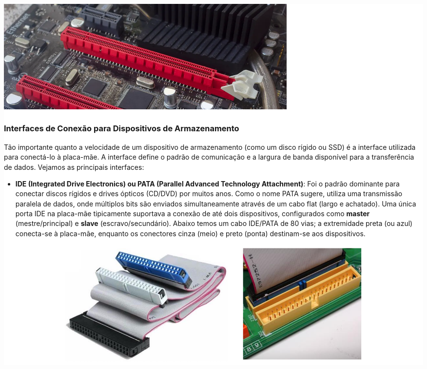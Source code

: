 <img width="580px" src="./img/12-barramento-pci-express.png">
</div>

### Interfaces de Conexão para Dispositivos de Armazenamento

Tão importante quanto a velocidade de um dispositivo de armazenamento (como um disco rígido ou SSD) é a interface utilizada para conectá-lo à placa-mãe. A interface define o padrão de comunicação e a largura de banda disponível para a transferência de dados. Vejamos as principais interfaces:

- **IDE (Integrated Drive Electronics) ou PATA (Parallel Advanced Technology Attachment)**: Foi o padrão dominante para conectar discos rígidos e drives ópticos (CD/DVD) por muitos anos. Como o nome PATA sugere, utiliza uma transmissão paralela de dados, onde múltiplos bits são enviados simultaneamente através de um cabo flat (largo e achatado). Uma única porta IDE na placa-mãe tipicamente suportava a conexão de até dois dispositivos, configurados como **master** (mestre/principal) e **slave** (escravo/secundário). Abaixo temos um cabo IDE/PATA de 80 vias; a extremidade preta (ou azul) conecta-se à placa-mãe, enquanto os conectores cinza (meio) e preto (ponta) destinam-se aos dispositivos.

<div align="center">
<img width="620px" src="./img/12-padrao-ide-pata.png">
</div>
